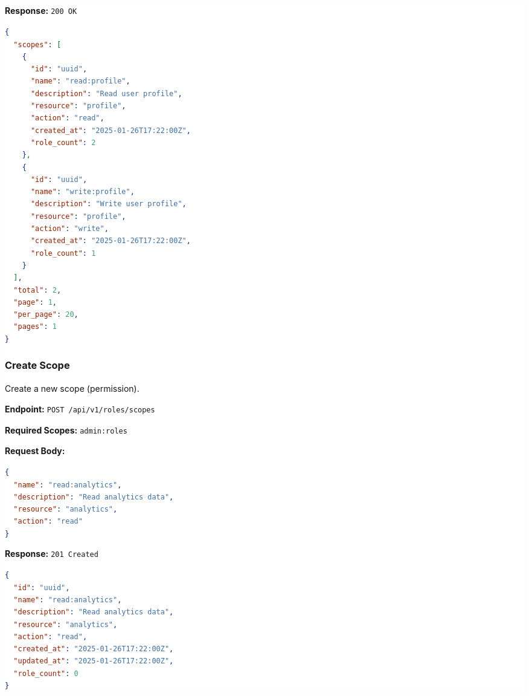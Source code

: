 **Response:** `200 OK`
```json
{
  "scopes": [
    {
      "id": "uuid",
      "name": "read:profile",
      "description": "Read user profile",
      "resource": "profile",
      "action": "read",
      "created_at": "2025-01-26T17:22:00Z",
      "role_count": 2
    },
    {
      "id": "uuid",
      "name": "write:profile",
      "description": "Write user profile",
      "resource": "profile",
      "action": "write",
      "created_at": "2025-01-26T17:22:00Z",
      "role_count": 1
    }
  ],
  "total": 2,
  "page": 1,
  "per_page": 20,
  "pages": 1
}
```

### Create Scope

Create a new scope (permission).

**Endpoint:** `POST /api/v1/roles/scopes`

**Required Scopes:** `admin:roles`

**Request Body:**
```json
{
  "name": "read:analytics",
  "description": "Read analytics data",
  "resource": "analytics",
  "action": "read"
}
```

**Response:** `201 Created`
```json
{
  "id": "uuid",
  "name": "read:analytics",
  "description": "Read analytics data",
  "resource": "analytics",
  "action": "read",
  "created_at": "2025-01-26T17:22:00Z",
  "updated_at": "2025-01-26T17:22:00Z",
  "role_count": 0
}
```
